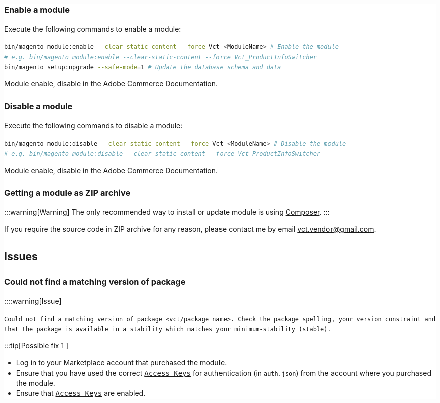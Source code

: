 ### Enable a module

Execute the following commands to enable a module:

```bash
bin/magento module:enable --clear-static-content --force Vct_<ModuleName> # Enable the module
# e.g. bin/magento module:enable --clear-static-content --force Vct_ProductInfoSwitcher
bin/magento setup:upgrade --safe-mode=1 # Update the database schema and data
```

[Module enable, disable](https://experienceleague.adobe.com/docs/commerce-operations/installation-guide/tutorials/manage-modules.html?lang=en#module-enable%2C-disable) in the Adobe Commerce Documentation.

### Disable a module

Execute the following commands to disable a module:

```bash
bin/magento module:disable --clear-static-content --force Vct_<ModuleName> # Disable the module
# e.g. bin/magento module:disable --clear-static-content --force Vct_ProductInfoSwitcher
```

[Module enable, disable](https://experienceleague.adobe.com/docs/commerce-operations/installation-guide/tutorials/manage-modules.html?lang=en#module-enable%2C-disable) in the Adobe Commerce Documentation.

### Getting a module as ZIP archive

:::warning[Warning]
The only recommended way to install or update module is using [Composer](https://getcomposer.org/doc/00-intro.md).
:::

If you require the source code in ZIP archive for any reason, please contact me by email [vct.vendor@gmail.com](mailto:vct.vendor@gmail.com?subject=Getting%20a%20module%20as%20ZIP%20archive).

## Issues

### Could not find a matching version of package

::::warning[Issue]

```
Could not find a matching version of package <vct/package name>. Check the package spelling, your version constraint and that the package is available in a stability which matches your minimum-stability (stable).
```

:::tip[Possible fix 1 ]

- [Log in](https://account.magento.com/customer/account/login) to your Marketplace account that purchased the module.
- Ensure that you have used the correct <kbd>[Access Keys](https://commercemarketplace.adobe.com/customer/accessKeys)</kbd> for authentication (in `auth.json`) from the account where you purchased the module.
- Ensure that <kbd>[Access Keys](https://commercemarketplace.adobe.com/customer/accessKeys)</kbd> are enabled.
